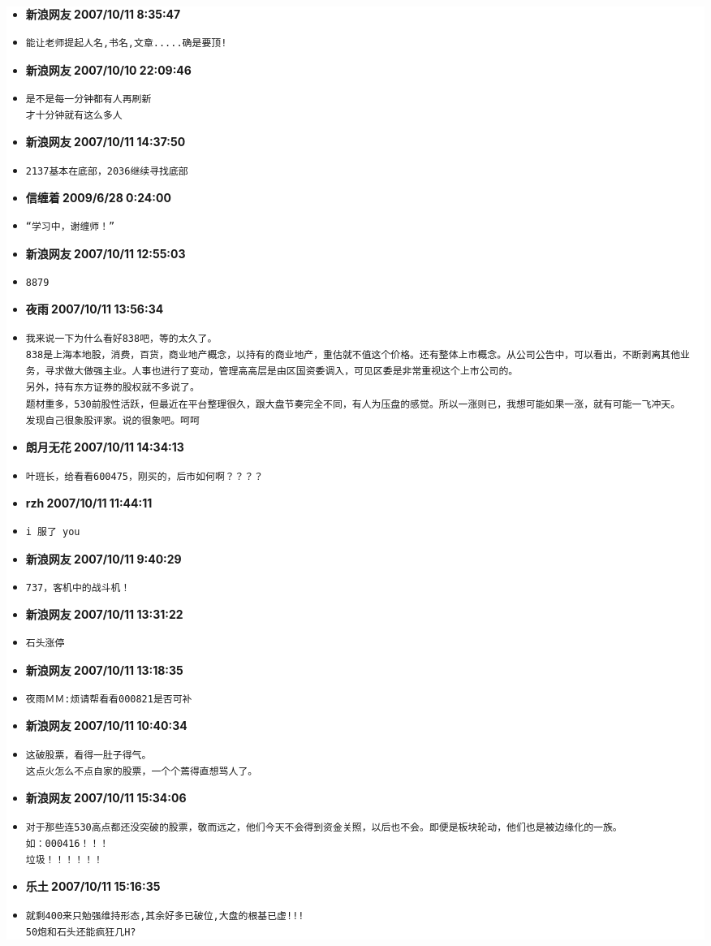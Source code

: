   ```
  ```
- **新浪网友 2007/10/11 8:35:47**
- ```
  能让老师提起人名,书名,文章.....确是要顶!
  ```
- **新浪网友 2007/10/10 22:09:46**
- ```
  是不是每一分钟都有人再刷新
  才十分钟就有这么多人
  ```
- **新浪网友 2007/10/11 14:37:50**
- ```
  2137基本在底部，2036继续寻找底部
  ```
- **信缠着 2009/6/28 0:24:00**
- ```
  “学习中，谢缠师！”
  ```
- **新浪网友 2007/10/11 12:55:03**
- ```
  8879
  ```
- **夜雨 2007/10/11 13:56:34**
- ```
  我来说一下为什么看好838吧，等的太久了。
  838是上海本地股，消费，百货，商业地产概念，以持有的商业地产，重估就不值这个价格。还有整体上市概念。从公司公告中，可以看出，不断剥离其他业务，寻求做大做强主业。人事也进行了变动，管理高高层是由区国资委调入，可见区委是非常重视这个上市公司的。
  另外，持有东方证券的股权就不多说了。
  题材重多，530前股性活跃，但最近在平台整理很久，跟大盘节奏完全不同，有人为压盘的感觉。所以一涨则已，我想可能如果一涨，就有可能一飞冲天。
  发现自己很象股评家。说的很象吧。呵呵
  ```
- **朗月无花 2007/10/11 14:34:13**
- ```
  叶班长，给看看600475，刚买的，后市如何啊？？？？
  ```
- **rzh 2007/10/11 11:44:11**
- ```
  i 服了 you
  ```
- **新浪网友 2007/10/11 9:40:29**
- ```
  737，客机中的战斗机！
  ```
- **新浪网友 2007/10/11 13:31:22**
- ```
  石头涨停
  ```
- **新浪网友 2007/10/11 13:18:35**
- ```
  夜雨ＭＭ:烦请帮看看000821是否可补
  ```
- **新浪网友 2007/10/11 10:40:34**
- ```
  这破股票，看得一肚子得气。
  这点火怎么不点自家的股票，一个个蔫得直想骂人了。
  ```
- **新浪网友 2007/10/11 15:34:06**
- ```
  对于那些连530高点都还没突破的股票，敬而远之，他们今天不会得到资金关照，以后也不会。即便是板块轮动，他们也是被边缘化的一族。
  如：000416！！！
  垃圾！！！！！！
  ```
- **乐土 2007/10/11 15:16:35**
- ```
  就剩400来只勉强维持形态,其余好多已破位,大盘的根基已虚!!!
  50炮和石头还能疯狂几H?
  ```